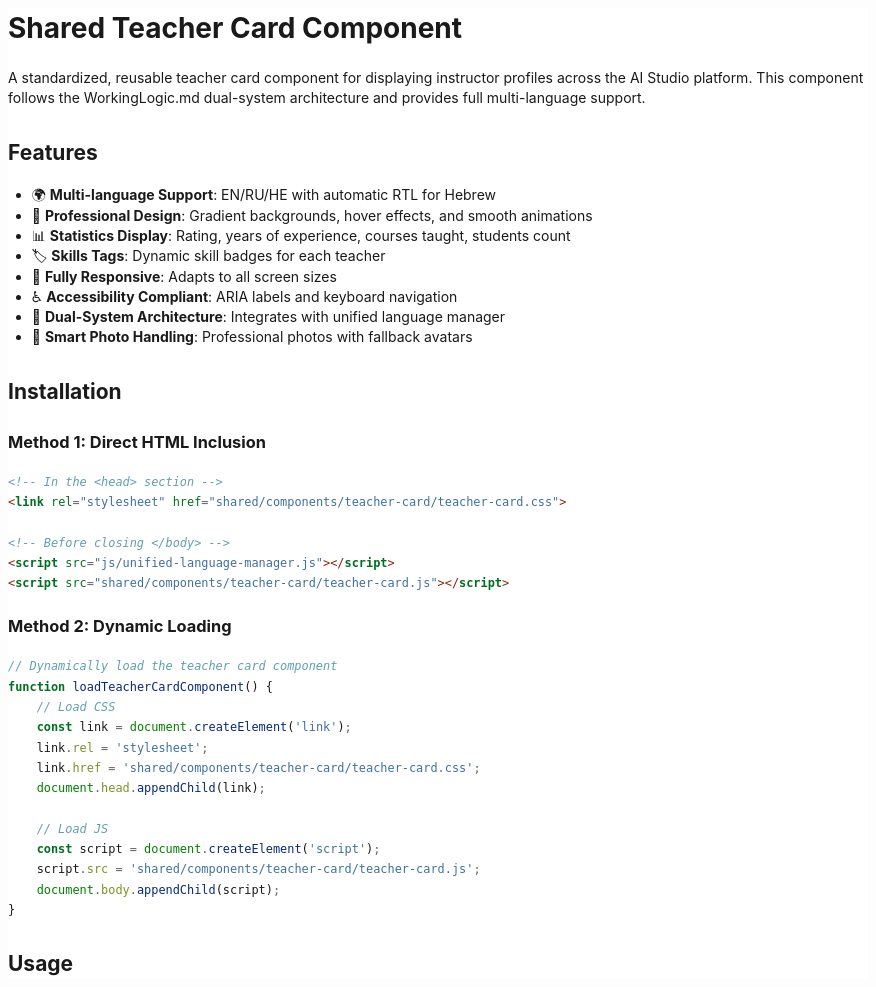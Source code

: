 # Shared Teacher Card Component

A standardized, reusable teacher card component for displaying instructor profiles across the AI Studio platform. This component follows the WorkingLogic.md dual-system architecture and provides full multi-language support.

## Features

- 🌍 **Multi-language Support**: EN/RU/HE with automatic RTL for Hebrew
- 🎨 **Professional Design**: Gradient backgrounds, hover effects, and smooth animations
- 📊 **Statistics Display**: Rating, years of experience, courses taught, students count
- 🏷️ **Skills Tags**: Dynamic skill badges for each teacher
- 📱 **Fully Responsive**: Adapts to all screen sizes
- ♿ **Accessibility Compliant**: ARIA labels and keyboard navigation
- 🔄 **Dual-System Architecture**: Integrates with unified language manager
- 📸 **Smart Photo Handling**: Professional photos with fallback avatars

## Installation

### Method 1: Direct HTML Inclusion

```html
<!-- In the <head> section -->
<link rel="stylesheet" href="shared/components/teacher-card/teacher-card.css">

<!-- Before closing </body> -->
<script src="js/unified-language-manager.js"></script>
<script src="shared/components/teacher-card/teacher-card.js"></script>
```

### Method 2: Dynamic Loading

```javascript
// Dynamically load the teacher card component
function loadTeacherCardComponent() {
    // Load CSS
    const link = document.createElement('link');
    link.rel = 'stylesheet';
    link.href = 'shared/components/teacher-card/teacher-card.css';
    document.head.appendChild(link);

    // Load JS
    const script = document.createElement('script');
    script.src = 'shared/components/teacher-card/teacher-card.js';
    document.body.appendChild(script);
}
```

## Usage
